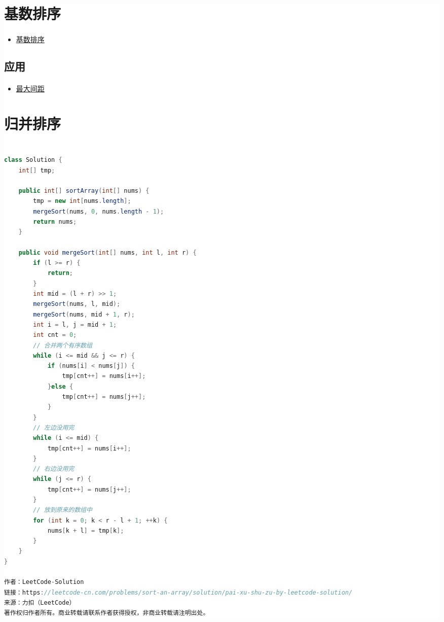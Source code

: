 # 基数排序

* [基数排序](https://imvector.github.io/2020/11/26/%E5%9F%BA%E6%95%B0%E6%8E%92%E5%BA%8F/)
## 应用
* [最大间距](https://imvector.github.io/2020/11/26/%E6%9C%80%E5%A4%A7%E9%97%B4%E8%B7%9D/)

# 归并排序
```java

class Solution {
    int[] tmp;

    public int[] sortArray(int[] nums) {
        tmp = new int[nums.length];
        mergeSort(nums, 0, nums.length - 1);
        return nums;
    }

    public void mergeSort(int[] nums, int l, int r) {
        if (l >= r) {
            return;
        }
        int mid = (l + r) >> 1;
        mergeSort(nums, l, mid);
        mergeSort(nums, mid + 1, r);
        int i = l, j = mid + 1;
        int cnt = 0;
        // 合并两个有序数组
        while (i <= mid && j <= r) {
            if (nums[i] < nums[j]) {
                tmp[cnt++] = nums[i++];
            }else {
                tmp[cnt++] = nums[j++];
            }
        }
        // 左边没用完
        while (i <= mid) {
            tmp[cnt++] = nums[i++];
        }
        // 右边没用完
        while (j <= r) {
            tmp[cnt++] = nums[j++];
        }
        // 放到原来的数组中
        for (int k = 0; k < r - l + 1; ++k) {
            nums[k + l] = tmp[k];
        }
    }
}

作者：LeetCode-Solution
链接：https://leetcode-cn.com/problems/sort-an-array/solution/pai-xu-shu-zu-by-leetcode-solution/
来源：力扣（LeetCode）
著作权归作者所有。商业转载请联系作者获得授权，非商业转载请注明出处。
```
